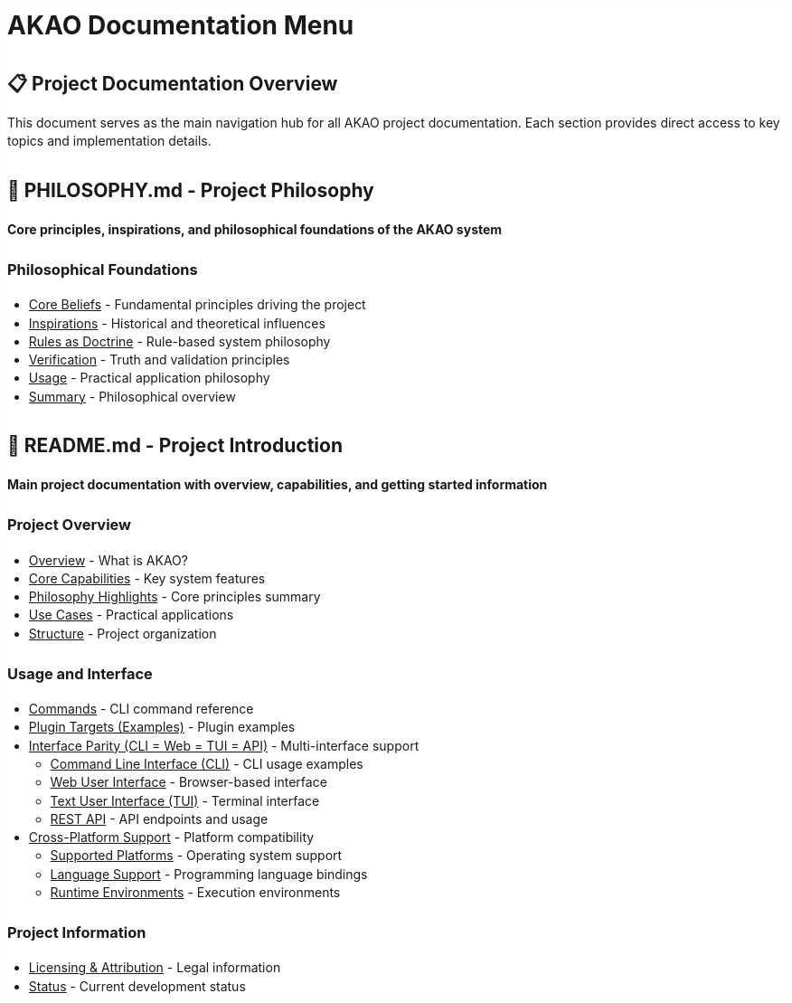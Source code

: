 # AKAO Documentation Menu

## 📋 Project Documentation Overview

This document serves as the main navigation hub for all AKAO project documentation. Each section provides direct access to key topics and implementation details.

## 🧠 PHILOSOPHY.md - Project Philosophy

**Core principles, inspirations, and philosophical foundations of the AKAO system**

### Philosophical Foundations
- [Core Beliefs](./PHILOSOPHY.md#core-beliefs) - Fundamental principles driving the project
- [Inspirations](./PHILOSOPHY.md#inspirations) - Historical and theoretical influences
- [Rules as Doctrine](./PHILOSOPHY.md#rules-as-doctrine) - Rule-based system philosophy
- [Verification](./PHILOSOPHY.md#verification) - Truth and validation principles
- [Usage](./PHILOSOPHY.md#usage) - Practical application philosophy
- [Summary](./PHILOSOPHY.md#summary) - Philosophical overview

## 📖 README.md - Project Introduction

**Main project documentation with overview, capabilities, and getting started information**

### Project Overview
- [Overview](./README.md#overview) - What is AKAO?
- [Core Capabilities](./README.md#core-capabilities) - Key system features
- [Philosophy Highlights](./README.md#philosophy-highlights) - Core principles summary
- [Use Cases](./README.md#use-cases) - Practical applications
- [Structure](./README.md#structure) - Project organization

### Usage and Interface
- [Commands](./README.md#commands) - CLI command reference
- [Plugin Targets (Examples)](./README.md#plugin-targets-examples) - Plugin examples
- [Interface Parity (CLI = Web = TUI = API)](./README.md#interface-parity-cli-web-tui-api) - Multi-interface support
  - [Command Line Interface (CLI)](./README.md#command-line-interface-cli) - CLI usage examples
  - [Web User Interface](./README.md#web-user-interface) - Browser-based interface
  - [Text User Interface (TUI)](./README.md#text-user-interface-tui) - Terminal interface
  - [REST API](./README.md#rest-api) - API endpoints and usage
- [Cross-Platform Support](./README.md#cross-platform-support) - Platform compatibility
  - [Supported Platforms](./README.md#supported-platforms) - Operating system support
  - [Language Support](./README.md#language-support) - Programming language bindings
  - [Runtime Environments](./README.md#runtime-environments) - Execution environments

### Project Information
- [Licensing & Attribution](./README.md#licensing-attribution) - Legal information
- [Status](./README.md#status) - Current development status
